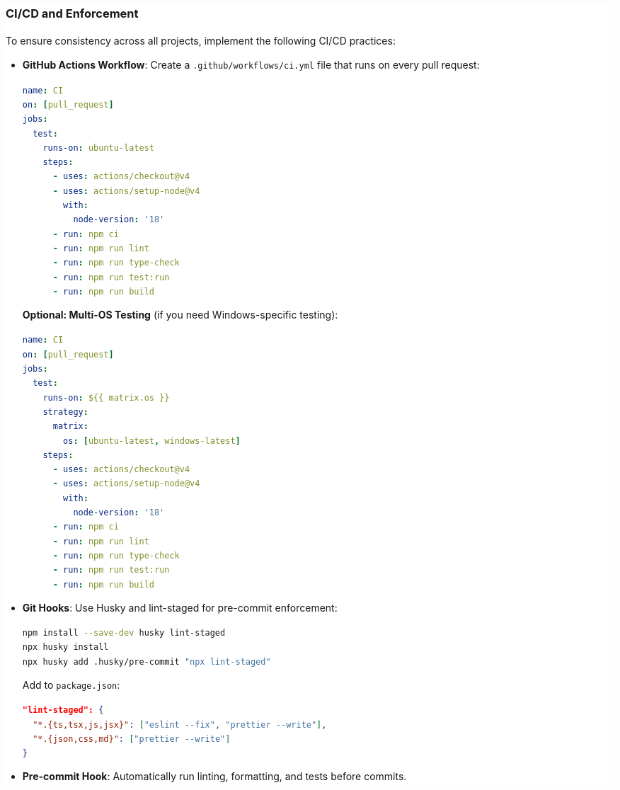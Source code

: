 ### CI/CD and Enforcement

To ensure consistency across all projects, implement the following CI/CD practices:

*   **GitHub Actions Workflow**: Create a `.github/workflows/ci.yml` file that runs on every pull request:
    ```yaml
    name: CI
    on: [pull_request]
    jobs:
      test:
        runs-on: ubuntu-latest
        steps:
          - uses: actions/checkout@v4
          - uses: actions/setup-node@v4
            with:
              node-version: '18'
          - run: npm ci
          - run: npm run lint
          - run: npm run type-check
          - run: npm run test:run
          - run: npm run build
    ```
    
    **Optional: Multi-OS Testing** (if you need Windows-specific testing):
    ```yaml
    name: CI
    on: [pull_request]
    jobs:
      test:
        runs-on: ${{ matrix.os }}
        strategy:
          matrix:
            os: [ubuntu-latest, windows-latest]
        steps:
          - uses: actions/checkout@v4
          - uses: actions/setup-node@v4
            with:
              node-version: '18'
          - run: npm ci
          - run: npm run lint
          - run: npm run type-check
          - run: npm run test:run
          - run: npm run build
    ```
*   **Git Hooks**: Use Husky and lint-staged for pre-commit enforcement:
    ```bash
    npm install --save-dev husky lint-staged
    npx husky install
    npx husky add .husky/pre-commit "npx lint-staged"
    ```
    Add to `package.json`:
    ```json
    "lint-staged": {
      "*.{ts,tsx,js,jsx}": ["eslint --fix", "prettier --write"],
      "*.{json,css,md}": ["prettier --write"]
    }
    ```
*   **Pre-commit Hook**: Automatically run linting, formatting, and tests before commits.
